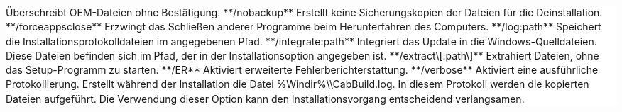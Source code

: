 </td>
<td style="border:1px solid black;">
Überschreibt OEM-Dateien ohne Bestätigung.
</td>
</tr>
<tr>
<td style="border:1px solid black;">
**/nobackup**
</td>
<td style="border:1px solid black;">
Erstellt keine Sicherungskopien der Dateien für die Deinstallation.
</td>
</tr>
<tr class="alternateRow">
<td style="border:1px solid black;">
**/forceappsclose**
</td>
<td style="border:1px solid black;">
Erzwingt das Schließen anderer Programme beim Herunterfahren des Computers.
</td>
</tr>
<tr>
<td style="border:1px solid black;">
**/log:path**
</td>
<td style="border:1px solid black;">
Speichert die Installationsprotokolldateien im angegebenen Pfad.
</td>
</tr>
<tr class="alternateRow">
<td style="border:1px solid black;">
**/integrate:path**
</td>
<td style="border:1px solid black;">
Integriert das Update in die Windows-Quelldateien. Diese Dateien befinden sich im Pfad, der in der Installationsoption angegeben ist.
</td>
</tr>
<tr>
<td style="border:1px solid black;">
**/extract\[:path\]**
</td>
<td style="border:1px solid black;">
Extrahiert Dateien, ohne das Setup-Programm zu starten.
</td>
</tr>
<tr class="alternateRow">
<td style="border:1px solid black;">
**/ER**
</td>
<td style="border:1px solid black;">
Aktiviert erweiterte Fehlerberichterstattung.
</td>
</tr>
<tr>
<td style="border:1px solid black;">
**/verbose**
</td>
<td style="border:1px solid black;">
Aktiviert eine ausführliche Protokollierung. Erstellt während der Installation die Datei %Windir%\\CabBuild.log. In diesem Protokoll werden die kopierten Dateien aufgeführt. Die Verwendung dieser Option kann den Installationsvorgang entscheidend verlangsamen.
</td>
</tr>